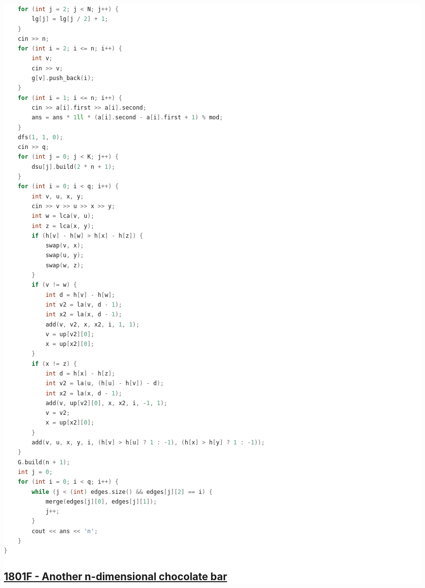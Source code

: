 ```cpp
    for (int j = 2; j < N; j++) {
        lg[j] = lg[j / 2] + 1;
    }
    cin >> n;
    for (int i = 2; i <= n; i++) {
        int v;
        cin >> v;
        g[v].push_back(i);
    }
    for (int i = 1; i <= n; i++) {
        cin >> a[i].first >> a[i].second;
        ans = ans * 1ll * (a[i].second - a[i].first + 1) % mod;
    }
    dfs(1, 1, 0);
    cin >> q;
    for (int j = 0; j < K; j++) {
        dsu[j].build(2 * n + 1);
    }
    for (int i = 0; i < q; i++) {
        int v, u, x, y;
        cin >> v >> u >> x >> y;
        int w = lca(v, u);
        int z = lca(x, y);
        if (h[v] - h[w] > h[x] - h[z]) {
            swap(v, x);
            swap(u, y);
            swap(w, z);
        }
        if (v != w) {
            int d = h[v] - h[w];
            int v2 = la(v, d - 1);
            int x2 = la(x, d - 1);
            add(v, v2, x, x2, i, 1, 1);
            v = up[v2][0];
            x = up[x2][0];
        }
        if (x != z) {
            int d = h[x] - h[z];
            int v2 = la(u, (h[u] - h[v]) - d);
            int x2 = la(x, d - 1);
            add(v, up[v2][0], x, x2, i, -1, 1);
            v = v2;
            x = up[x2][0];
        }
        add(v, u, x, y, i, (h[v] > h[u] ? 1 : -1), (h[x] > h[y] ? 1 : -1));
    }
    G.build(n + 1);
    int j = 0;
    for (int i = 0; i < q; i++) {
        while (j < (int) edges.size() && edges[j][2] == i) {
            merge(edges[j][0], edges[j][1]);
            j++;
        }
        cout << ans << 'n';
    }
}
```
[1801F - Another n-dimensional chocolate bar](https://codeforces.com/contest/1801/problem/F "Codeforces Round 857 (Div. 1)")
------------------------------------------------------------------------------------------------------------------------------
